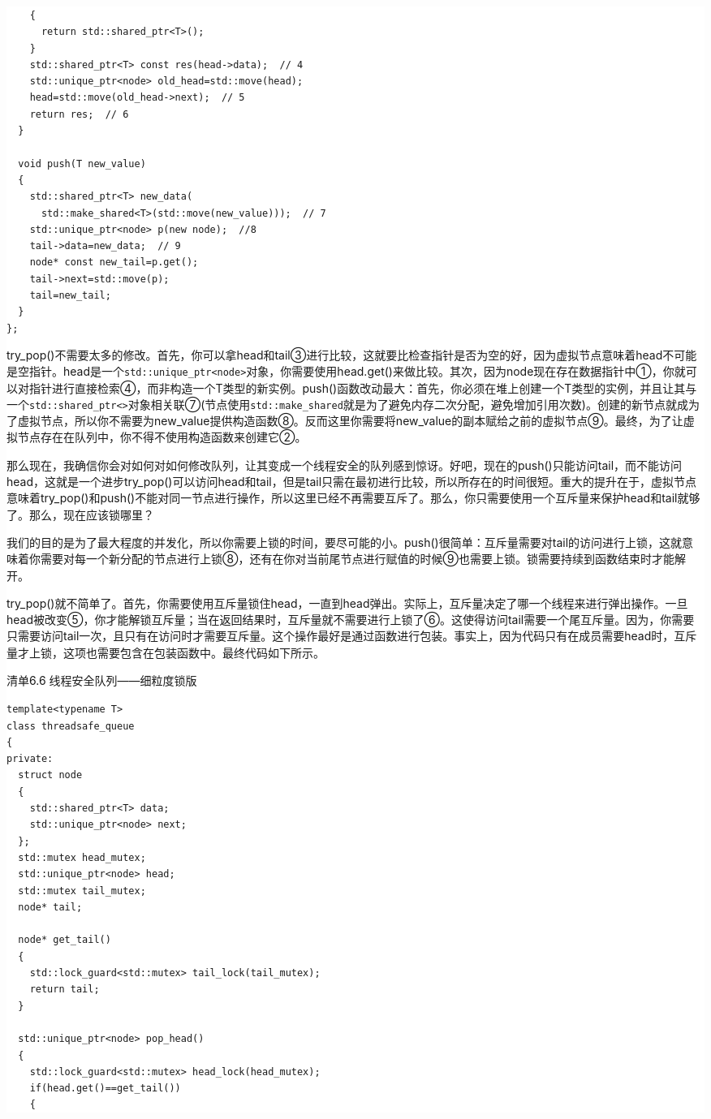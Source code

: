 ```
    {
      return std::shared_ptr<T>();
    }
    std::shared_ptr<T> const res(head->data);  // 4
    std::unique_ptr<node> old_head=std::move(head);
    head=std::move(old_head->next);  // 5
    return res;  // 6
  }

  void push(T new_value)
  {
    std::shared_ptr<T> new_data(
      std::make_shared<T>(std::move(new_value)));  // 7
    std::unique_ptr<node> p(new node);  //8
    tail->data=new_data;  // 9
    node* const new_tail=p.get();
    tail->next=std::move(p);
    tail=new_tail;
  }
};
```

try_pop()不需要太多的修改。首先，你可以拿head和tail③进行比较，这就要比检查指针是否为空的好，因为虚拟节点意味着head不可能是空指针。head是一个`std::unique_ptr<node>`对象，你需要使用head.get()来做比较。其次，因为node现在存在数据指针中①，你就可以对指针进行直接检索④，而非构造一个T类型的新实例。push()函数改动最大：首先，你必须在堆上创建一个T类型的实例，并且让其与一个`std::shared_ptr<>`对象相关联⑦(节点使用`std::make_shared`就是为了避免内存二次分配，避免增加引用次数)。创建的新节点就成为了虚拟节点，所以你不需要为new_value提供构造函数⑧。反而这里你需要将new_value的副本赋给之前的虚拟节点⑨。最终，为了让虚拟节点存在在队列中，你不得不使用构造函数来创建它②。

那么现在，我确信你会对如何对如何修改队列，让其变成一个线程安全的队列感到惊讶。好吧，现在的push()只能访问tail，而不能访问head，这就是一个进步try_pop()可以访问head和tail，但是tail只需在最初进行比较，所以所存在的时间很短。重大的提升在于，虚拟节点意味着try_pop()和push()不能对同一节点进行操作，所以这里已经不再需要互斥了。那么，你只需要使用一个互斥量来保护head和tail就够了。那么，现在应该锁哪里？

我们的目的是为了最大程度的并发化，所以你需要上锁的时间，要尽可能的小。push()很简单：互斥量需要对tail的访问进行上锁，这就意味着你需要对每一个新分配的节点进行上锁⑧，还有在你对当前尾节点进行赋值的时候⑨也需要上锁。锁需要持续到函数结束时才能解开。

try_pop()就不简单了。首先，你需要使用互斥量锁住head，一直到head弹出。实际上，互斥量决定了哪一个线程来进行弹出操作。一旦head被改变⑤，你才能解锁互斥量；当在返回结果时，互斥量就不需要进行上锁了⑥。这使得访问tail需要一个尾互斥量。因为，你需要只需要访问tail一次，且只有在访问时才需要互斥量。这个操作最好是通过函数进行包装。事实上，因为代码只有在成员需要head时，互斥量才上锁，这项也需要包含在包装函数中。最终代码如下所示。

清单6.6 线程安全队列——细粒度锁版

```
template<typename T>
class threadsafe_queue
{
private:
  struct node
  {
    std::shared_ptr<T> data;
    std::unique_ptr<node> next;
  };
  std::mutex head_mutex;
  std::unique_ptr<node> head;
  std::mutex tail_mutex;
  node* tail;

  node* get_tail()
  {
    std::lock_guard<std::mutex> tail_lock(tail_mutex);
    return tail;
  }

  std::unique_ptr<node> pop_head()
  {
    std::lock_guard<std::mutex> head_lock(head_mutex);
    if(head.get()==get_tail())
    {
```